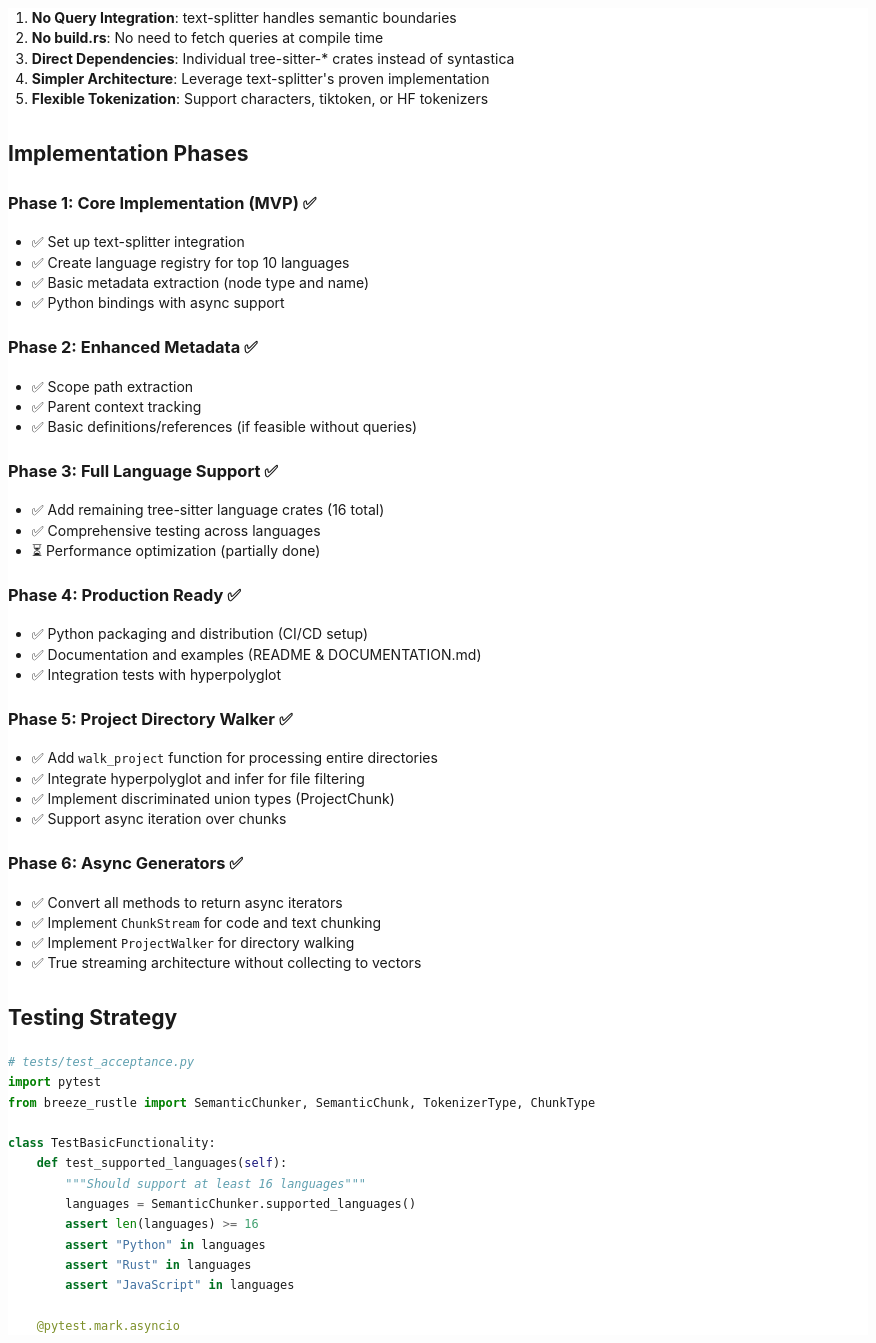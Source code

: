 1. **No Query Integration**: text-splitter handles semantic boundaries
2. **No build.rs**: No need to fetch queries at compile time
3. **Direct Dependencies**: Individual tree-sitter-* crates instead of syntastica
4. **Simpler Architecture**: Leverage text-splitter's proven implementation
5. **Flexible Tokenization**: Support characters, tiktoken, or HF tokenizers

## Implementation Phases

### Phase 1: Core Implementation (MVP) ✅

- ✅ Set up text-splitter integration
- ✅ Create language registry for top 10 languages
- ✅ Basic metadata extraction (node type and name)
- ✅ Python bindings with async support

### Phase 2: Enhanced Metadata ✅

- ✅ Scope path extraction
- ✅ Parent context tracking
- ✅ Basic definitions/references (if feasible without queries)

### Phase 3: Full Language Support ✅

- ✅ Add remaining tree-sitter language crates (16 total)
- ✅ Comprehensive testing across languages
- ⏳ Performance optimization (partially done)

### Phase 4: Production Ready ✅

- ✅ Python packaging and distribution (CI/CD setup)
- ✅ Documentation and examples (README & DOCUMENTATION.md)
- ✅ Integration tests with hyperpolyglot

### Phase 5: Project Directory Walker ✅

- ✅ Add `walk_project` function for processing entire directories
- ✅ Integrate hyperpolyglot and infer for file filtering
- ✅ Implement discriminated union types (ProjectChunk)
- ✅ Support async iteration over chunks

### Phase 6: Async Generators ✅

- ✅ Convert all methods to return async iterators
- ✅ Implement `ChunkStream` for code and text chunking
- ✅ Implement `ProjectWalker` for directory walking
- ✅ True streaming architecture without collecting to vectors

## Testing Strategy

```python
# tests/test_acceptance.py
import pytest
from breeze_rustle import SemanticChunker, SemanticChunk, TokenizerType, ChunkType

class TestBasicFunctionality:
    def test_supported_languages(self):
        """Should support at least 16 languages"""
        languages = SemanticChunker.supported_languages()
        assert len(languages) >= 16
        assert "Python" in languages
        assert "Rust" in languages
        assert "JavaScript" in languages
    
    @pytest.mark.asyncio
```
